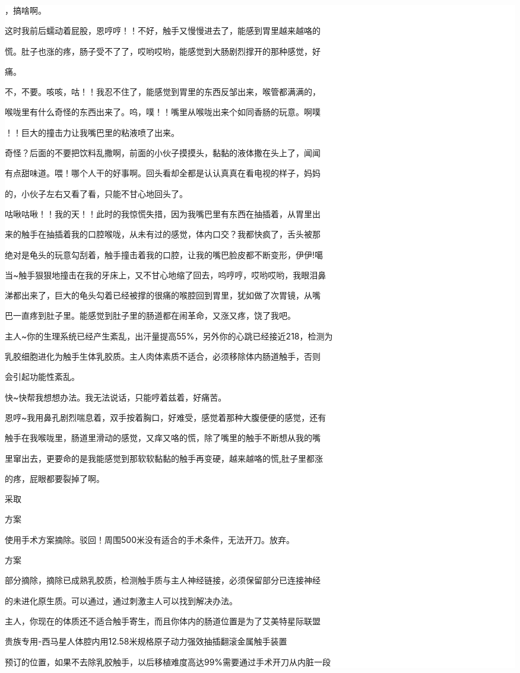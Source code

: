 ，搞啥啊。

这时我前后蠕动着屁股，恩哼哼！！不好，触手又慢慢进去了，能感到胃里越来越咯的

慌。肚子也涨的疼，肠子受不了了，哎哟哎哟，能感觉到大肠剧烈撑开的那种感觉，好

痛。

不，不要。咳咳，咕！！我忍不住了，能感觉到胃里的东西反邹出来，喉管都满满的，

喉咙里有什么奇怪的东西出来了。呜，噗！！嘴里从喉咙出来个如同香肠的玩意。啊噗

！！巨大的撞击力让我嘴巴里的粘液喷了出来。

奇怪？后面的不要把饮料乱撒啊，前面的小伙子摸摸头，黏黏的液体撒在头上了，闻闻

有点甜味道。喂！哪个人干的好事啊。回头看却全都是认认真真在看电视的样子，妈妈

的，小伙子左右又看了看，只能不甘心地回头了。

咕啾咕啾！！我的天！！此时的我惊慌失措，因为我嘴巴里有东西在抽插着，从胃里出

来的触手在抽插着我的口腔喉咙，从未有过的感觉，体内口交？我都快疯了，舌头被那

绝对是龟头的玩意勾刮着，触手撞击着我的口腔，让我的嘴巴脸皮都不断变形，伊伊!噶

当~触手狠狠地撞击在我的牙床上，又不甘心地缩了回去，呜哼哼，哎哟哎哟，我眼泪鼻

涕都出来了，巨大的龟头勾着已经被撑的很痛的喉腔回到胃里，犹如做了次胃镜，从嘴

巴一直疼到肚子里。能感觉到肚子里的肠道都在闹革命，又涨又疼，饶了我吧。

主人~你的生理系统已经产生紊乱，出汗量提高55%，另外你的心跳已经接近218，检测为

乳胶细胞进化为触手生体乳胶质。主人肉体素质不适合，必须移除体内肠道触手，否则

会引起功能性紊乱。

快~快帮我想想办法。我无法说话，只能哼着兹着，好痛苦。

恩哼~我用鼻孔剧烈喘息着，双手按着胸口，好难受，感觉着那种大腹便便的感觉，还有

触手在我喉咙里，肠道里滑动的感觉，又痒又咯的慌，除了嘴里的触手不断想从我的嘴

里窜出去，更要命的是我能感觉到那软软黏黏的触手再变硬，越来越咯的慌,肚子里都涨

的疼，屁眼都要裂掉了啊。

采取

方案

使用手术方案摘除。驳回！周围500米没有适合的手术条件，无法开刀。放弃。

方案

部分摘除，摘除已成熟乳胶质，检测触手质与主人神经链接，必须保留部分已连接神经

的未进化原生质。可以通过，通过刺激主人可以找到解决办法。

主人，你现在的体质还不适合触手寄生，而且你体内的肠道位置是为了艾美特星际联盟

贵族专用-西马星人体腔内用12.58米规格原子动力强效抽插翻滚金属触手装置

预订的位置，如果不去除乳胶触手，以后移植难度高达99%需要通过手术开刀从内脏一段
